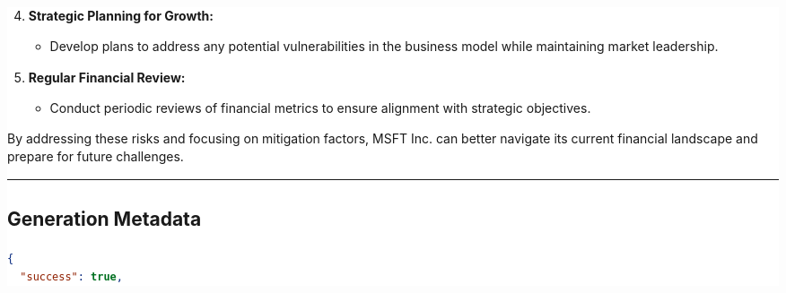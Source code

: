 4. **Strategic Planning for Growth:**
   - Develop plans to address any potential vulnerabilities in the business model while maintaining market leadership.

5. **Regular Financial Review:**
   - Conduct periodic reviews of financial metrics to ensure alignment with strategic objectives.

By addressing these risks and focusing on mitigation factors, MSFT Inc. can better navigate its current financial landscape and prepare for future challenges.

---

## Generation Metadata
```json
{
  "success": true,
```
